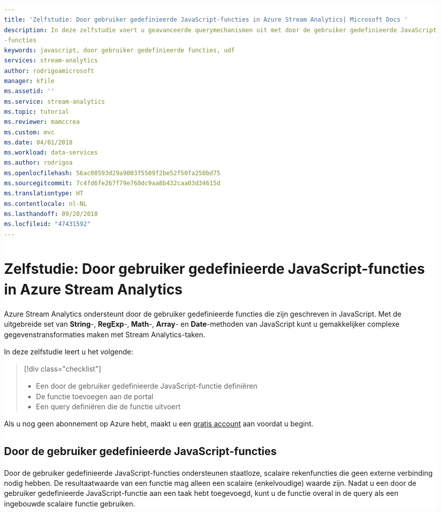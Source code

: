 ```yaml
---
title: 'Zelfstudie: Door gebruiker gedefinieerde JavaScript-functies in Azure Stream Analytics| Microsoft Docs '
description: In deze zelfstudie voert u geavanceerde querymechanismen uit met door de gebruiker gedefinieerde JavaScript-functies
keywords: javascript, door gebruiker gedefinieerde functies, udf
services: stream-analytics
author: rodrigoamicrosoft
manager: kfile
ms.assetid: ''
ms.service: stream-analytics
ms.topic: tutorial
ms.reviewer: mamccrea
ms.custom: mvc
ms.date: 04/01/2018
ms.workload: data-services
ms.author: rodrigoa
ms.openlocfilehash: 56ac08593d29a9003f5509f2be52f50fa250bd75
ms.sourcegitcommit: 7c4fd6fe267f79e760dc9aa8b432caa03d34615d
ms.translationtype: HT
ms.contentlocale: nl-NL
ms.lasthandoff: 09/28/2018
ms.locfileid: "47431592"
---
```

# <a name="tutorial-azure-stream-analytics-javascript-user-defined-functions"></a>Zelfstudie: Door gebruiker gedefinieerde JavaScript-functies in Azure Stream Analytics
 
Azure Stream Analytics ondersteunt door de gebruiker gedefinieerde functies die zijn geschreven in JavaScript. Met de uitgebreide set van **String**-, **RegExp**-, **Math**-, **Array**- en **Date**-methoden van JavaScript kunt u gemakkelijker complexe gegevenstransformaties maken met Stream Analytics-taken.

In deze zelfstudie leert u het volgende:

> [!div class="checklist"]
> * Een door de gebruiker gedefinieerde JavaScript-functie definiëren
> * De functie toevoegen aan de portal
> * Een query definiëren die de functie uitvoert

Als u nog geen abonnement op Azure hebt, maakt u een [gratis account](https://azure.microsoft.com/free/?WT.mc_id=A261C142F) aan voordat u begint.

## <a name="javascript-user-defined-functions"></a>Door de gebruiker gedefinieerde JavaScript-functies
Door de gebruiker gedefinieerde JavaScript-functies ondersteunen staatloze, scalaire rekenfuncties die geen externe verbinding nodig hebben. De resultaatwaarde van een functie mag alleen een scalaire (enkelvoudige) waarde zijn. Nadat u een door de gebruiker gedefinieerde JavaScript-functie aan een taak hebt toegevoegd, kunt u de functie overal in de query als een ingebouwde scalaire functie gebruiken.
